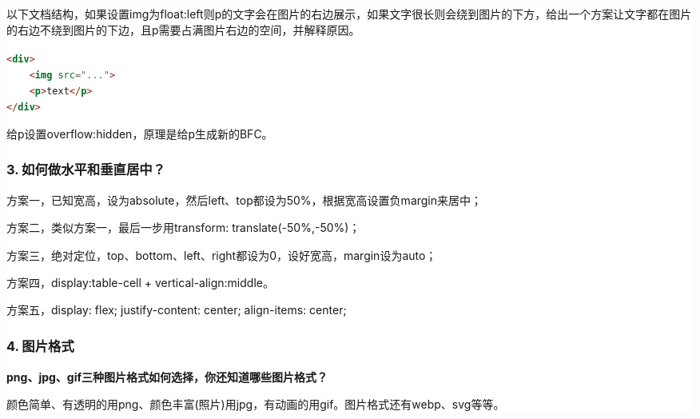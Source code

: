 以下文档结构，如果设置img为float:left则p的文字会在图片的右边展示，如果文字很长则会绕到图片的下方，给出一个方案让文字都在图片的右边不绕到图片的下边，且p需要占满图片右边的空间，并解释原因。

```html
<div>
    <img src="...">
    <p>text</p>
</div>
```

给p设置overflow:hidden，原理是给p生成新的BFC。



### 3. 如何做水平和垂直居中？

方案一，已知宽高，设为absolute，然后left、top都设为50%，根据宽高设置负margin来居中；

方案二，类似方案一，最后一步用transform: translate(-50%,-50%)；

方案三，绝对定位，top、bottom、left、right都设为0，设好宽高，margin设为auto；

方案四，display:table-cell + vertical-align:middle。

方案五，display: flex; justify-content: center; align-items: center;



### 4. 图片格式

**png、jpg、gif三种图片格式如何选择，你还知道哪些图片格式？**

颜色简单、有透明的用png、颜色丰富(照片)用jpg，有动画的用gif。图片格式还有webp、svg等等。

